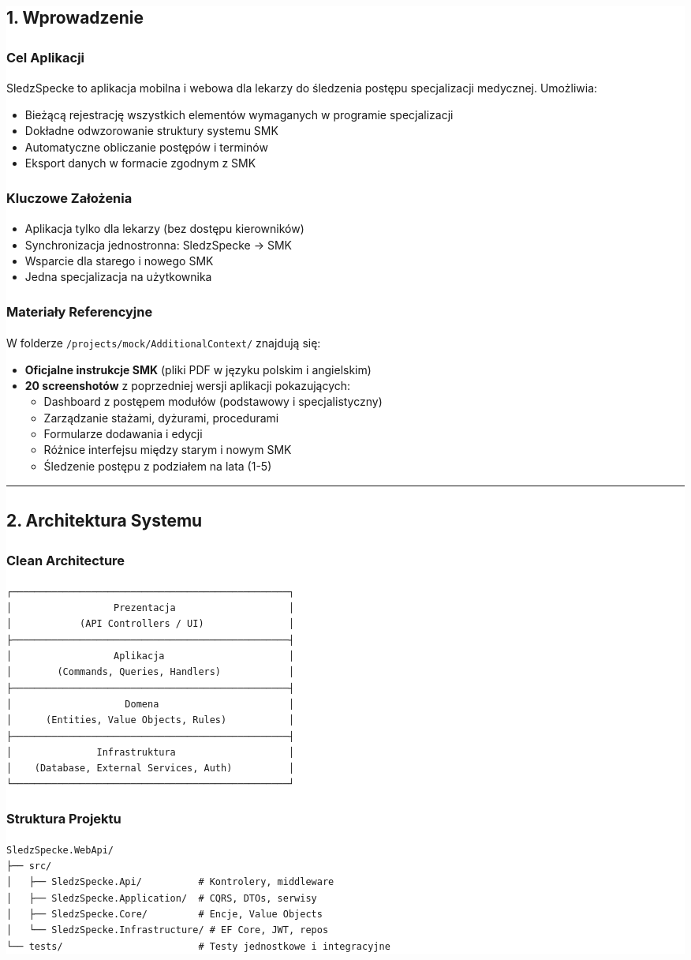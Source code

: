 ## 1. Wprowadzenie

### Cel Aplikacji
SledzSpecke to aplikacja mobilna i webowa dla lekarzy do śledzenia postępu specjalizacji medycznej. Umożliwia:
- Bieżącą rejestrację wszystkich elementów wymaganych w programie specjalizacji
- Dokładne odwzorowanie struktury systemu SMK
- Automatyczne obliczanie postępów i terminów
- Eksport danych w formacie zgodnym z SMK

### Kluczowe Założenia
- Aplikacja tylko dla lekarzy (bez dostępu kierowników)
- Synchronizacja jednostronna: SledzSpecke → SMK
- Wsparcie dla starego i nowego SMK
- Jedna specjalizacja na użytkownika

### Materiały Referencyjne
W folderze `/projects/mock/AdditionalContext/` znajdują się:
- **Oficjalne instrukcje SMK** (pliki PDF w języku polskim i angielskim)
- **20 screenshotów** z poprzedniej wersji aplikacji pokazujących:
  - Dashboard z postępem modułów (podstawowy i specjalistyczny)
  - Zarządzanie stażami, dyżurami, procedurami
  - Formularze dodawania i edycji
  - Różnice interfejsu między starym i nowym SMK
  - Śledzenie postępu z podziałem na lata (1-5)

---

## 2. Architektura Systemu

### Clean Architecture
```
┌─────────────────────────────────────────────────┐
│                  Prezentacja                    │
│            (API Controllers / UI)               │
├─────────────────────────────────────────────────┤
│                  Aplikacja                      │
│        (Commands, Queries, Handlers)            │
├─────────────────────────────────────────────────┤
│                    Domena                       │
│      (Entities, Value Objects, Rules)           │
├─────────────────────────────────────────────────┤
│               Infrastruktura                    │
│    (Database, External Services, Auth)          │
└─────────────────────────────────────────────────┘
```

### Struktura Projektu
```
SledzSpecke.WebApi/
├── src/
│   ├── SledzSpecke.Api/          # Kontrolery, middleware
│   ├── SledzSpecke.Application/  # CQRS, DTOs, serwisy
│   ├── SledzSpecke.Core/         # Encje, Value Objects
│   └── SledzSpecke.Infrastructure/ # EF Core, JWT, repos
└── tests/                        # Testy jednostkowe i integracyjne
```
